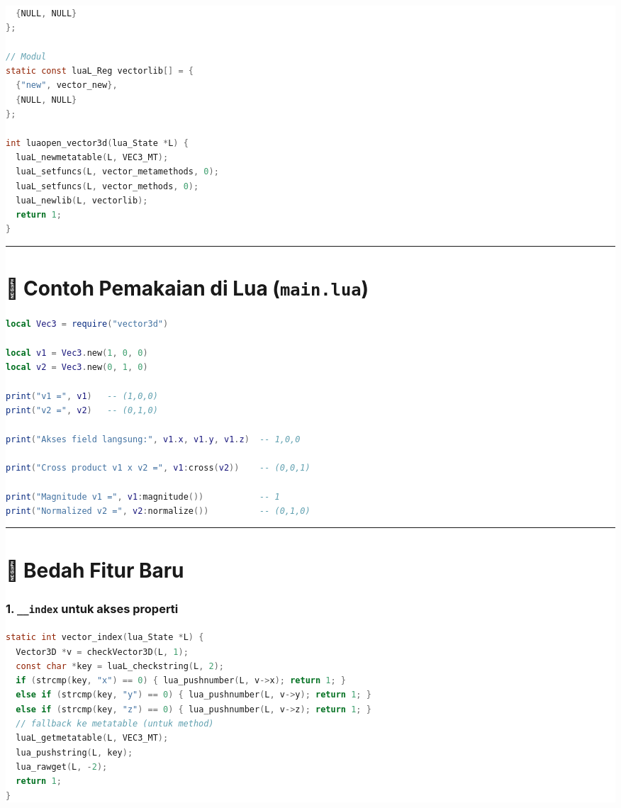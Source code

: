 ```c
  {NULL, NULL}
};

// Modul
static const luaL_Reg vectorlib[] = {
  {"new", vector_new},
  {NULL, NULL}
};

int luaopen_vector3d(lua_State *L) {
  luaL_newmetatable(L, VEC3_MT);
  luaL_setfuncs(L, vector_metamethods, 0);
  luaL_setfuncs(L, vector_methods, 0);
  luaL_newlib(L, vectorlib);
  return 1;
}
```

---

# 📂 Contoh Pemakaian di Lua (`main.lua`)

```lua
local Vec3 = require("vector3d")

local v1 = Vec3.new(1, 0, 0)
local v2 = Vec3.new(0, 1, 0)

print("v1 =", v1)   -- (1,0,0)
print("v2 =", v2)   -- (0,1,0)

print("Akses field langsung:", v1.x, v1.y, v1.z)  -- 1,0,0

print("Cross product v1 x v2 =", v1:cross(v2))    -- (0,0,1)

print("Magnitude v1 =", v1:magnitude())           -- 1
print("Normalized v2 =", v2:normalize())          -- (0,1,0)
```

---

# 🔎 Bedah Fitur Baru

### 1. **`__index` untuk akses properti**

```c
static int vector_index(lua_State *L) {
  Vector3D *v = checkVector3D(L, 1);
  const char *key = luaL_checkstring(L, 2);
  if (strcmp(key, "x") == 0) { lua_pushnumber(L, v->x); return 1; }
  else if (strcmp(key, "y") == 0) { lua_pushnumber(L, v->y); return 1; }
  else if (strcmp(key, "z") == 0) { lua_pushnumber(L, v->z); return 1; }
  // fallback ke metatable (untuk method)
  luaL_getmetatable(L, VEC3_MT);
  lua_pushstring(L, key);
  lua_rawget(L, -2);
  return 1;
}
```
